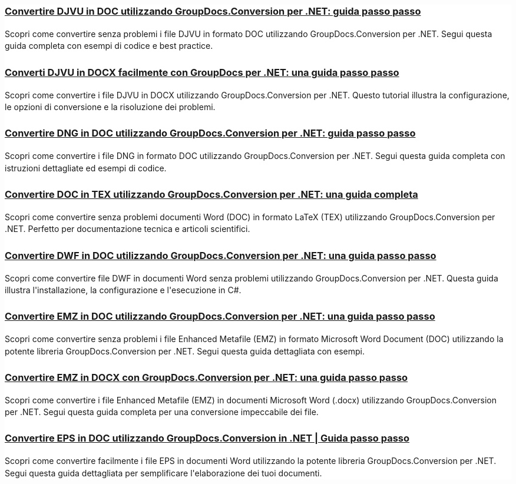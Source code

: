### [Convertire DJVU in DOC utilizzando GroupDocs.Conversion per .NET: guida passo passo](./convert-djvu-to-doc-groupdocs-net/)
Scopri come convertire senza problemi i file DJVU in formato DOC utilizzando GroupDocs.Conversion per .NET. Segui questa guida completa con esempi di codice e best practice.

### [Converti DJVU in DOCX facilmente con GroupDocs per .NET: una guida passo passo](./convert-djvu-docx-groupdocs-net/)
Scopri come convertire i file DJVU in DOCX utilizzando GroupDocs.Conversion per .NET. Questo tutorial illustra la configurazione, le opzioni di conversione e la risoluzione dei problemi.

### [Convertire DNG in DOC utilizzando GroupDocs.Conversion per .NET: guida passo passo](./convert-dng-to-doc-groupdocs-conversion-net/)
Scopri come convertire i file DNG in formato DOC utilizzando GroupDocs.Conversion per .NET. Segui questa guida completa con istruzioni dettagliate ed esempi di codice.

### [Convertire DOC in TEX utilizzando GroupDocs.Conversion per .NET: una guida completa](./convert-doc-to-tex-groupdocs-net/)
Scopri come convertire senza problemi documenti Word (DOC) in formato LaTeX (TEX) utilizzando GroupDocs.Conversion per .NET. Perfetto per documentazione tecnica e articoli scientifici.

### [Convertire DWF in DOC utilizzando GroupDocs.Conversion per .NET: una guida passo passo](./dwf-to-doc-conversion-groupdocs-net/)
Scopri come convertire file DWF in documenti Word senza problemi utilizzando GroupDocs.Conversion per .NET. Questa guida illustra l'installazione, la configurazione e l'esecuzione in C#.

### [Convertire EMZ in DOC utilizzando GroupDocs.Conversion per .NET: una guida passo passo](./convert-emz-to-doc-groupdocs-net/)
Scopri come convertire senza problemi i file Enhanced Metafile (EMZ) in formato Microsoft Word Document (DOC) utilizzando la potente libreria GroupDocs.Conversion per .NET. Segui questa guida dettagliata con esempi.

### [Convertire EMZ in DOCX con GroupDocs.Conversion per .NET: una guida passo passo](./convert-emz-to-docx-groupdocs-net/)
Scopri come convertire i file Enhanced Metafile (EMZ) in documenti Microsoft Word (.docx) utilizzando GroupDocs.Conversion per .NET. Segui questa guida completa per una conversione impeccabile dei file.

### [Convertire EPS in DOC utilizzando GroupDocs.Conversion in .NET | Guida passo passo](./convert-eps-to-doc-groupdocs-net/)
Scopri come convertire facilmente i file EPS in documenti Word utilizzando la potente libreria GroupDocs.Conversion per .NET. Segui questa guida dettagliata per semplificare l'elaborazione dei tuoi documenti.
